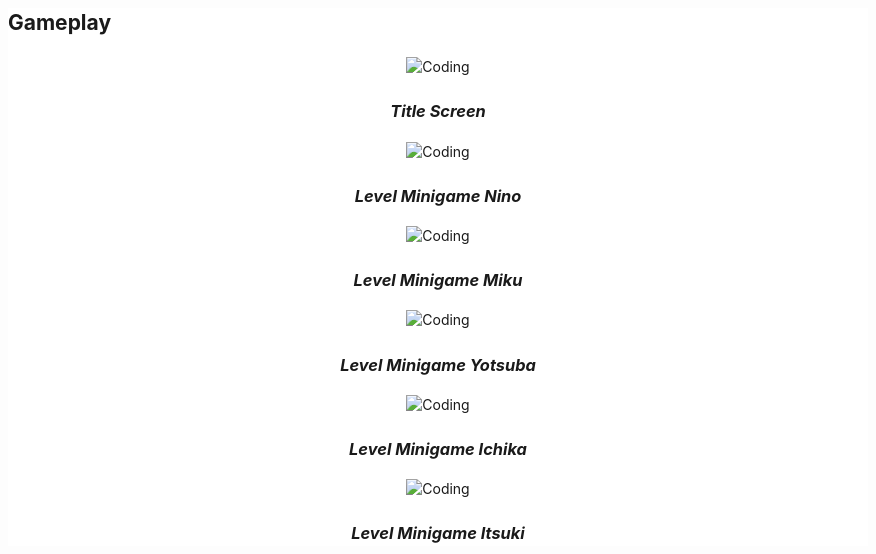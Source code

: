 ## Gameplay
<div align="center">
  <img align="center" alt="Coding" width="500" src="https://i.pinimg.com/1200x/d4/e4/37/d4e437ed72b6736fc53627c41686a8e6.jpg">
  <h3 align="center"><i>Title Screen</i></h3>
  <img align="center" alt="Coding" width="500" src="https://i.pinimg.com/1200x/cb/a8/0c/cba80c530f6bc1366f0568db7fc3d195.jpg">
  <h3 align="center"><i>Level Minigame Nino</i></h3>
  <img align="center" alt="Coding" width="500" src="https://i.pinimg.com/1200x/d5/09/2e/d5092e012715754eaa1a1b6793e4c926.jpg">
  <h3 align="center"><i>Level Minigame Miku</i></h3>
  <img align="center" alt="Coding" width="500" src="https://i.pinimg.com/1200x/ad/02/87/ad028708a1b39f28cfe00ca47f467f2e.jpg">
  <h3 align="center"><i>Level Minigame Yotsuba</i></h3>
  <img align="center" alt="Coding" width="500" src="https://i.pinimg.com/1200x/7b/0d/0a/7b0d0a6cd9e5634bcca9294f60706ef5.jpg">
  <h3 align="center"><i>Level Minigame Ichika</i></h3>
  <img align="center" alt="Coding" width="500" src="https://i.pinimg.com/1200x/38/31/5e/38315e7c1a00574b3e96f91996968efc.jpg">
  <h3 align="center"><i>Level Minigame Itsuki</i></h3>
</div>
